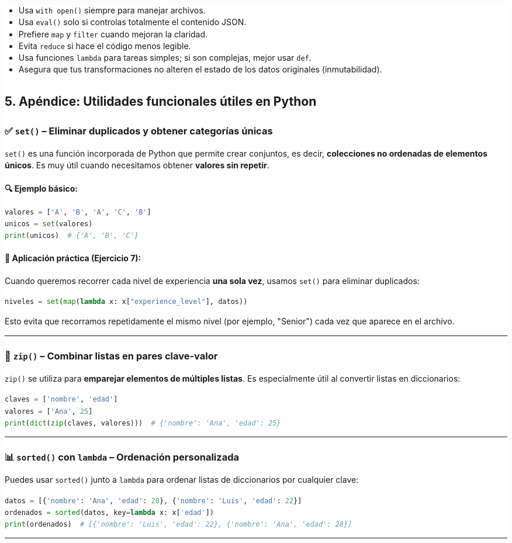 - Usa `with open()` siempre para manejar archivos.
- Usa `eval()` solo si controlas totalmente el contenido JSON.
- Prefiere `map` y `filter` cuando mejoran la claridad.
- Evita `reduce` si hace el código menos legible.
- Usa funciones `lambda` para tareas simples; si son complejas, mejor usar `def`.
- Asegura que tus transformaciones no alteren el estado de los datos originales (inmutabilidad).

## 5. Apéndice: Utilidades funcionales útiles en Python

### ✅ `set()` – Eliminar duplicados y obtener categorías únicas

`set()` es una función incorporada de Python que permite crear conjuntos, es decir, **colecciones no ordenadas de elementos únicos**. Es muy útil cuando necesitamos obtener **valores sin repetir**.

#### 🔍 Ejemplo básico:
```python
valores = ['A', 'B', 'A', 'C', 'B']
unicos = set(valores)
print(unicos)  # {'A', 'B', 'C'}
```

#### 🧠 Aplicación práctica (Ejercicio 7):
Cuando queremos recorrer cada nivel de experiencia **una sola vez**, usamos `set()` para eliminar duplicados:

```python
niveles = set(map(lambda x: x["experience_level"], datos))
```
Esto evita que recorramos repetidamente el mismo nivel (por ejemplo, "Senior") cada vez que aparece en el archivo.

---

### 🔁 `zip()` – Combinar listas en pares clave-valor
`zip()` se utiliza para **emparejar elementos de múltiples listas**. Es especialmente útil al convertir listas en diccionarios:

```python
claves = ['nombre', 'edad']
valores = ['Ana', 25]
print(dict(zip(claves, valores)))  # {'nombre': 'Ana', 'edad': 25}
```

---

### 📊 `sorted()` con `lambda` – Ordenación personalizada
Puedes usar `sorted()` junto a `lambda` para ordenar listas de diccionarios por cualquier clave:

```python
datos = [{'nombre': 'Ana', 'edad': 28}, {'nombre': 'Luis', 'edad': 22}]
ordenados = sorted(datos, key=lambda x: x['edad'])
print(ordenados)  # [{'nombre': 'Luis', 'edad': 22}, {'nombre': 'Ana', 'edad': 28}]
```
---

